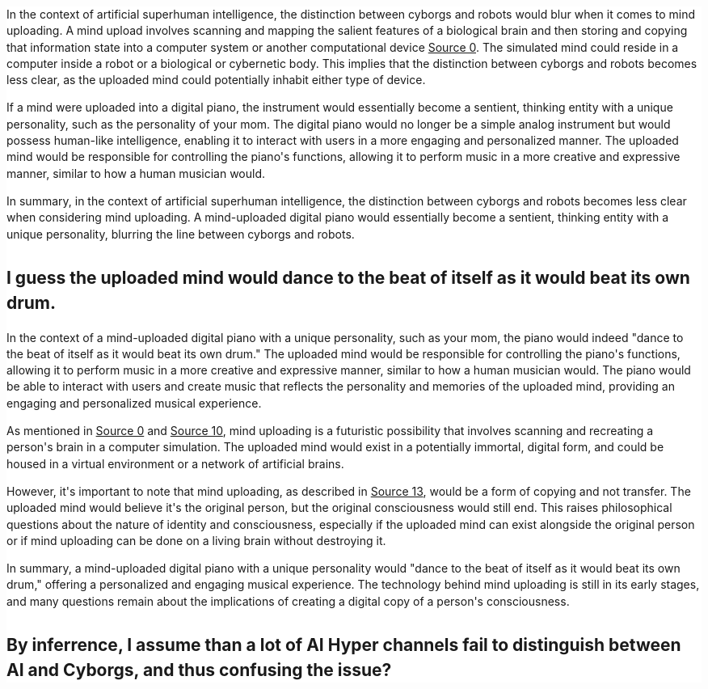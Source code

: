 In the context of artificial superhuman intelligence, the distinction between cyborgs and robots would blur when it comes to mind uploading. A mind upload involves scanning and mapping the salient features of a biological brain and then storing and copying that information state into a computer system or another computational device [Source 0](https://en.wikipedia.org/wiki/Mind_uploading). The simulated mind could reside in a computer inside a robot or a biological or cybernetic body. This implies that the distinction between cyborgs and robots becomes less clear, as the uploaded mind could potentially inhabit either type of device.

If a mind were uploaded into a digital piano, the instrument would essentially become a sentient, thinking entity with a unique personality, such as the personality of your mom. The digital piano would no longer be a simple analog instrument but would possess human-like intelligence, enabling it to interact with users in a more engaging and personalized manner. The uploaded mind would be responsible for controlling the piano's functions, allowing it to perform music in a more creative and expressive manner, similar to how a human musician would.

In summary, in the context of artificial superhuman intelligence, the distinction between cyborgs and robots becomes less clear when considering mind uploading. A mind-uploaded digital piano would essentially become a sentient, thinking entity with a unique personality, blurring the line between cyborgs and robots. 


## I guess the uploaded mind would dance to the beat of itself as it would beat its own drum.

In the context of a mind-uploaded digital piano with a unique personality, such as your mom, the piano would indeed "dance to the beat of itself as it would beat its own drum." The uploaded mind would be responsible for controlling the piano's functions, allowing it to perform music in a more creative and expressive manner, similar to how a human musician would. The piano would be able to interact with users and create music that reflects the personality and memories of the uploaded mind, providing an engaging and personalized musical experience.

As mentioned in [Source 0](https://www.theguardian.com/technology/2019/oct/20/mind-uploading-brain-live-for-ever-internet-virtual-reality) and [Source 10](https://interestingengineering.com/science/cheating-death-and-becoming-immortal-with-mind-uploading), mind uploading is a futuristic possibility that involves scanning and recreating a person's brain in a computer simulation. The uploaded mind would exist in a potentially immortal, digital form, and could be housed in a virtual environment or a network of artificial brains.

However, it's important to note that mind uploading, as described in [Source 13](https://www.howtogeek.com/814693/how-close-are-we-to-uploading-your-mind/), would be a form of copying and not transfer. The uploaded mind would believe it's the original person, but the original consciousness would still end. This raises philosophical questions about the nature of identity and consciousness, especially if the uploaded mind can exist alongside the original person or if mind uploading can be done on a living brain without destroying it.

In summary, a mind-uploaded digital piano with a unique personality would "dance to the beat of itself as it would beat its own drum," offering a personalized and engaging musical experience. The technology behind mind uploading is still in its early stages, and many questions remain about the implications of creating a digital copy of a person's consciousness. 


## By inferrence, I assume than a lot of AI Hyper channels fail to distinguish between AI and Cyborgs, and thus confusing the issue?
